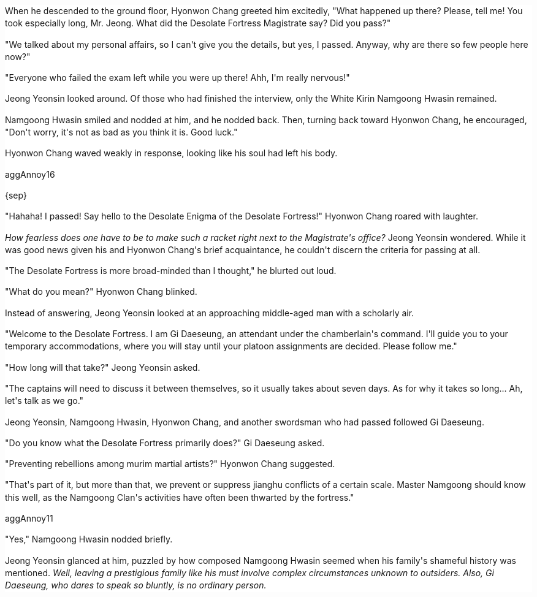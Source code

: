 When he descended to the ground floor, Hyonwon Chang greeted him excitedly, "What happened up there? Please, tell me! You took especially long, Mr. Jeong. What did the Desolate Fortress Magistrate say? Did you pass?"

"We talked about my personal affairs, so I can't give you the details, but yes, I passed. Anyway, why are there so few people here now?"

"Everyone who failed the exam left while you were up there! Ahh, I'm really nervous!"

Jeong Yeonsin looked around. Of those who had finished the interview, only the White Kirin Namgoong Hwasin remained. 

Namgoong Hwasin smiled and nodded at him, and he nodded back. Then, turning back toward Hyonwon Chang, he encouraged, "Don't worry, it's not as bad as you think it is. Good luck."

Hyonwon Chang waved weakly in response, looking like his soul had left his body.

aggAnnoy16

{sep}

"Hahaha! I passed! Say hello to the Desolate Enigma of the Desolate Fortress!" Hyonwon Chang roared with laughter.

*How fearless does one have to be to make such a racket right next to the Magistrate's office?* Jeong Yeonsin wondered. While it was good news given his and Hyonwon Chang's brief acquaintance, he couldn't discern the criteria for passing at all.

"The Desolate Fortress is more broad-minded than I thought," he blurted out loud.

"What do you mean?" Hyonwon Chang blinked. 

Instead of answering, Jeong Yeonsin looked at an approaching middle-aged man with a scholarly air.

"Welcome to the Desolate Fortress. I am Gi Daeseung, an attendant under the chamberlain's command. I'll guide you to your temporary accommodations, where you will stay until your platoon assignments are decided. Please follow me."

"How long will that take?" Jeong Yeonsin asked.

"The captains will need to discuss it between themselves, so it usually takes about seven days. As for why it takes so long... Ah, let's talk as we go."

Jeong Yeonsin, Namgoong Hwasin, Hyonwon Chang, and another swordsman who had passed followed Gi Daeseung.

"Do you know what the Desolate Fortress primarily does?" Gi Daeseung asked.

"Preventing rebellions among murim martial artists?" Hyonwon Chang suggested.

"That's part of it, but more than that, we prevent or suppress jianghu conflicts of a certain scale. Master Namgoong should know this well, as the Namgoong Clan's activities have often been thwarted by the fortress."

aggAnnoy11

"Yes," Namgoong Hwasin nodded briefly.

Jeong Yeonsin glanced at him, puzzled by how composed Namgoong Hwasin seemed when his family's shameful history was mentioned. *Well, leaving a prestigious family like his must involve complex circumstances unknown to outsiders. Also, Gi Daeseung, who dares to speak so bluntly, is no ordinary person.*
